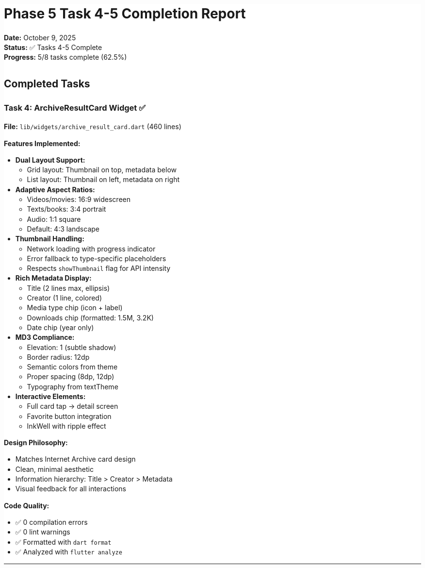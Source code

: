 # Phase 5 Task 4-5 Completion Report

**Date:** October 9, 2025  
**Status:** ✅ Tasks 4-5 Complete  
**Progress:** 5/8 tasks complete (62.5%)

## Completed Tasks

### Task 4: ArchiveResultCard Widget ✅

**File:** `lib/widgets/archive_result_card.dart` (460 lines)

**Features Implemented:**
- **Dual Layout Support:**
  - Grid layout: Thumbnail on top, metadata below
  - List layout: Thumbnail on left, metadata on right
- **Adaptive Aspect Ratios:**
  - Videos/movies: 16:9 widescreen
  - Texts/books: 3:4 portrait
  - Audio: 1:1 square
  - Default: 4:3 landscape
- **Thumbnail Handling:**
  - Network loading with progress indicator
  - Error fallback to type-specific placeholders
  - Respects `showThumbnail` flag for API intensity
- **Rich Metadata Display:**
  - Title (2 lines max, ellipsis)
  - Creator (1 line, colored)
  - Media type chip (icon + label)
  - Downloads chip (formatted: 1.5M, 3.2K)
  - Date chip (year only)
- **MD3 Compliance:**
  - Elevation: 1 (subtle shadow)
  - Border radius: 12dp
  - Semantic colors from theme
  - Proper spacing (8dp, 12dp)
  - Typography from textTheme
- **Interactive Elements:**
  - Full card tap → detail screen
  - Favorite button integration
  - InkWell with ripple effect

**Design Philosophy:**
- Matches Internet Archive card design
- Clean, minimal aesthetic
- Information hierarchy: Title > Creator > Metadata
- Visual feedback for all interactions

**Code Quality:**
- ✅ 0 compilation errors
- ✅ 0 lint warnings
- ✅ Formatted with `dart format`
- ✅ Analyzed with `flutter analyze`

---